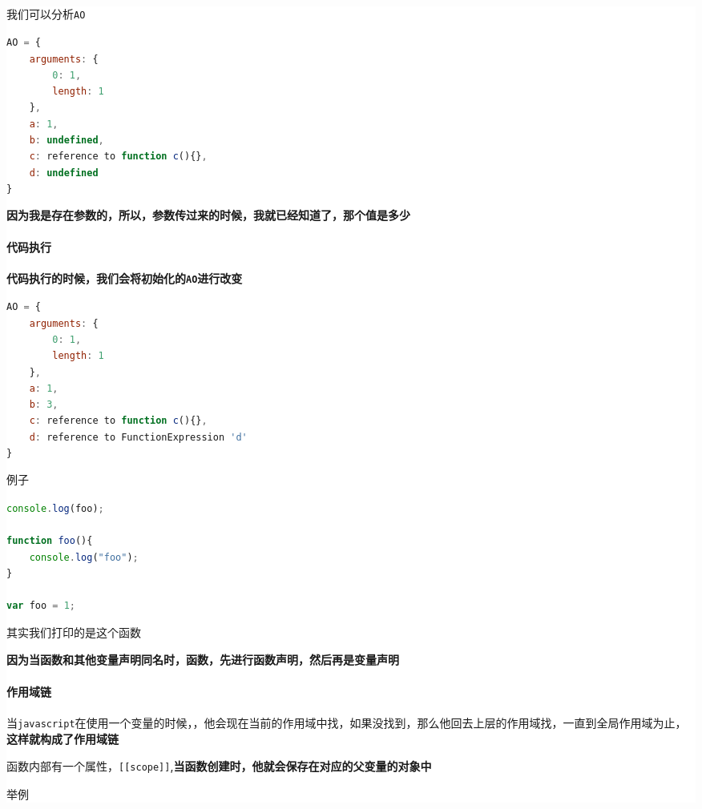 我们可以分析`AO`

```javascript
AO = {
    arguments: {
        0: 1,
        length: 1
    },
    a: 1,
    b: undefined,
    c: reference to function c(){},
    d: undefined
}
```

**因为我是存在参数的，所以，参数传过来的时候，我就已经知道了，那个值是多少**

#### 代码执行

**代码执行的时候，我们会将初始化的`AO`进行改变**

```javascript
AO = {
    arguments: {
        0: 1,
        length: 1
    },
    a: 1,
    b: 3,
    c: reference to function c(){},
    d: reference to FunctionExpression 'd'
}
```

例子

```javascript
console.log(foo);

function foo(){
    console.log("foo");
}

var foo = 1;
```

其实我们打印的是这个函数

**因为当函数和其他变量声明同名时，函数，先进行函数声明，然后再是变量声明**

#### 作用域链

当`javascript`在使用一个变量的时候，，他会现在当前的作用域中找，如果没找到，那么他回去上层的作用域找，一直到全局作用域为止，**这样就构成了作用域链**

函数内部有一个属性，`[[scope]]`,**当函数创建时，他就会保存在对应的父变量的对象中**

举例
